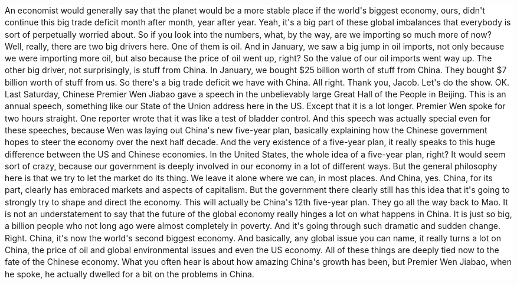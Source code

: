 An economist would generally say that the planet would be a more stable place if
the world's biggest economy, ours, didn't continue this big trade deficit month after
month, year after year.
Yeah, it's a big part of these global imbalances that everybody is sort of perpetually
worried about.
So if you look into the numbers, what, by the way, are we importing so much more
of now?
Well, really, there are two big drivers here.
One of them is oil.
And in January, we saw a big jump in oil imports, not only because we were
importing more oil, but also because the price of oil went up, right?
So the value of our oil imports went way up.
The other big driver, not surprisingly, is stuff from China.
In January, we bought $25 billion worth of stuff from China.
They bought $7 billion worth of stuff from us.
So there's a big trade deficit we have with China.
All right.
Thank you, Jacob.
Let's do the show.
OK.
Last Saturday, Chinese Premier Wen Jiabao gave a speech in the unbelievably
large Great Hall of the People in Beijing.
This is an annual speech, something like our State of the Union address
here in the US.
Except that it is a lot longer.
Premier Wen spoke for two hours straight.
One reporter wrote that it was like a test of bladder control.
And this speech was actually special even for these speeches,
because Wen was laying out China's new five-year plan,
basically explaining how the Chinese government hopes
to steer the economy over the next half decade.
And the very existence of a five-year plan,
it really speaks to this huge difference between the US
and Chinese economies.
In the United States, the whole idea of a five-year plan, right?
It would seem sort of crazy, because our government
is deeply involved in our economy in a lot of different ways.
But the general philosophy here is that we
try to let the market do its thing.
We leave it alone where we can, in most places.
And China, yes.
China, for its part, clearly has embraced markets
and aspects of capitalism.
But the government there clearly still has this idea
that it's going to strongly try to shape and direct the economy.
This will actually be China's 12th five-year plan.
They go all the way back to Mao.
It is not an understatement to say
that the future of the global economy
really hinges a lot on what happens in China.
It is just so big, a billion people who not long ago were
almost completely in poverty.
And it's going through such dramatic and sudden change.
Right.
China, it's now the world's second biggest economy.
And basically, any global issue you can name,
it really turns a lot on China,
the price of oil and global environmental issues
and even the US economy.
All of these things are deeply tied now
to the fate of the Chinese economy.
What you often hear is about how amazing China's growth has
been, but Premier Wen Jiabao, when he spoke,
he actually dwelled for a bit on the problems in China.